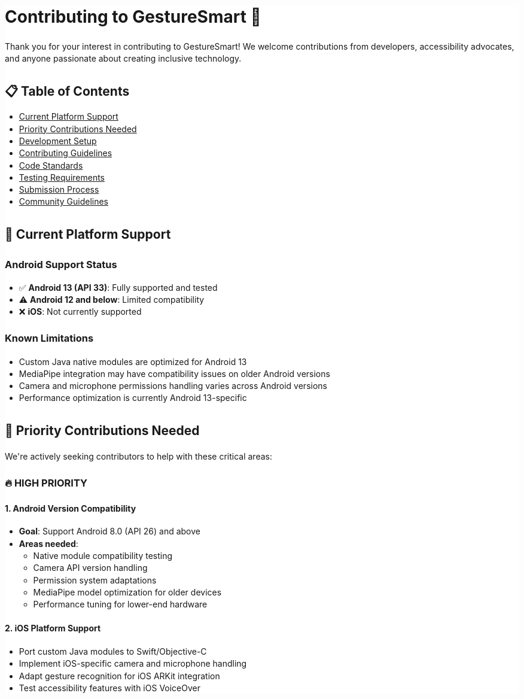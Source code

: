 # Contributing to GestureSmart 🤝

Thank you for your interest in contributing to GestureSmart! We welcome contributions from developers, accessibility advocates, and anyone passionate about creating inclusive technology.

## 📋 Table of Contents
- [Current Platform Support](#current-platform-support)
- [Priority Contributions Needed](#priority-contributions-needed)
- [Development Setup](#development-setup)
- [Contributing Guidelines](#contributing-guidelines)
- [Code Standards](#code-standards)
- [Testing Requirements](#testing-requirements)
- [Submission Process](#submission-process)
- [Community Guidelines](#community-guidelines)

## 📱 Current Platform Support

### **Android Support Status**
- ✅ **Android 13 (API 33)**: Fully supported and tested
- ⚠️ **Android 12 and below**: Limited compatibility
- ❌ **iOS**: Not currently supported

### **Known Limitations**
- Custom Java native modules are optimized for Android 13
- MediaPipe integration may have compatibility issues on older Android versions
- Camera and microphone permissions handling varies across Android versions
- Performance optimization is currently Android 13-specific

## 🎯 Priority Contributions Needed

We're actively seeking contributors to help with these critical areas:

### **🔥 HIGH PRIORITY**

#### 1. **Android Version Compatibility** 
- **Goal**: Support Android 8.0 (API 26) and above
- **Areas needed**:
  - Native module compatibility testing
  - Camera API version handling
  - Permission system adaptations
  - MediaPipe model optimization for older devices
  - Performance tuning for lower-end hardware

#### 2. **iOS Platform Support**
- Port custom Java modules to Swift/Objective-C
- Implement iOS-specific camera and microphone handling
- Adapt gesture recognition for iOS ARKit integration
- Test accessibility features with iOS VoiceOver
